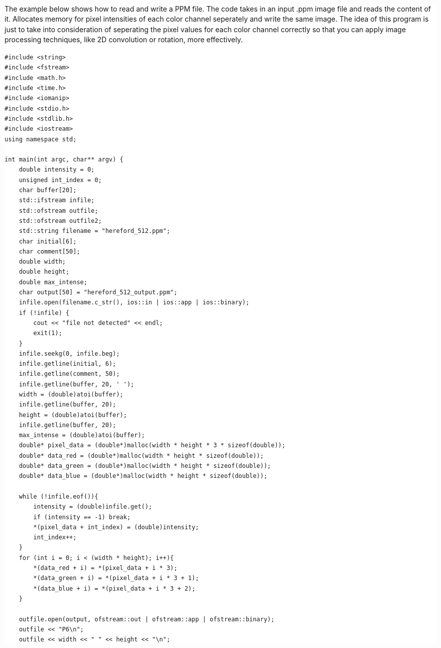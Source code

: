 The example below shows how to read and write a PPM file. The code takes in an input .ppm image file and reads the content of it. Allocates memory for pixel intensities of each color channel seperately and write the same image. The idea of this program is just to take into consideration of seperating the pixel values for each color channel correctly so that you can apply image processing techniques, like 2D convolution or rotation, more effectively.
```angular2
#include <string>
#include <fstream>
#include <math.h>
#include <time.h>
#include <iomanip>
#include <stdio.h>
#include <stdlib.h>
#include <iostream>
using namespace std;

int main(int argc, char** argv) {
    double intensity = 0;
    unsigned int_index = 0;
    char buffer[20];
    std::ifstream infile;
    std::ofstream outfile;
    std::ofstream outfile2;
    std::string filename = "hereford_512.ppm";
    char initial[6];
    char comment[50];
    double width;
    double height;
    double max_intense;
    char output[50] = "hereford_512_output.ppm";
    infile.open(filename.c_str(), ios::in | ios::app | ios::binary);
    if (!infile) {
 	    cout << "file not detected" << endl;
	    exit(1);
	}
    infile.seekg(0, infile.beg);
    infile.getline(initial, 6);
    infile.getline(comment, 50);
    infile.getline(buffer, 20, ' ');
    width = (double)atoi(buffer);
    infile.getline(buffer, 20);
    height = (double)atoi(buffer);
    infile.getline(buffer, 20);
    max_intense = (double)atoi(buffer);
    double* pixel_data = (double*)malloc(width * height * 3 * sizeof(double));
    double* data_red = (double*)malloc(width * height * sizeof(double));
    double* data_green = (double*)malloc(width * height * sizeof(double));
    double* data_blue = (double*)malloc(width * height * sizeof(double));

    while (!infile.eof()){
        intensity = (double)infile.get();
        if (intensity == -1) break;
        *(pixel_data + int_index) = (double)intensity;
        int_index++;
	}
    for (int i = 0; i < (width * height); i++){
        *(data_red + i) = *(pixel_data + i * 3);
        *(data_green + i) = *(pixel_data + i * 3 + 1);
        *(data_blue + i) = *(pixel_data + i * 3 + 2);
    }

    outfile.open(output, ofstream::out | ofstream::app | ofstream::binary);
    outfile << "P6\n";
    outfile << width << " " << height << "\n";
```